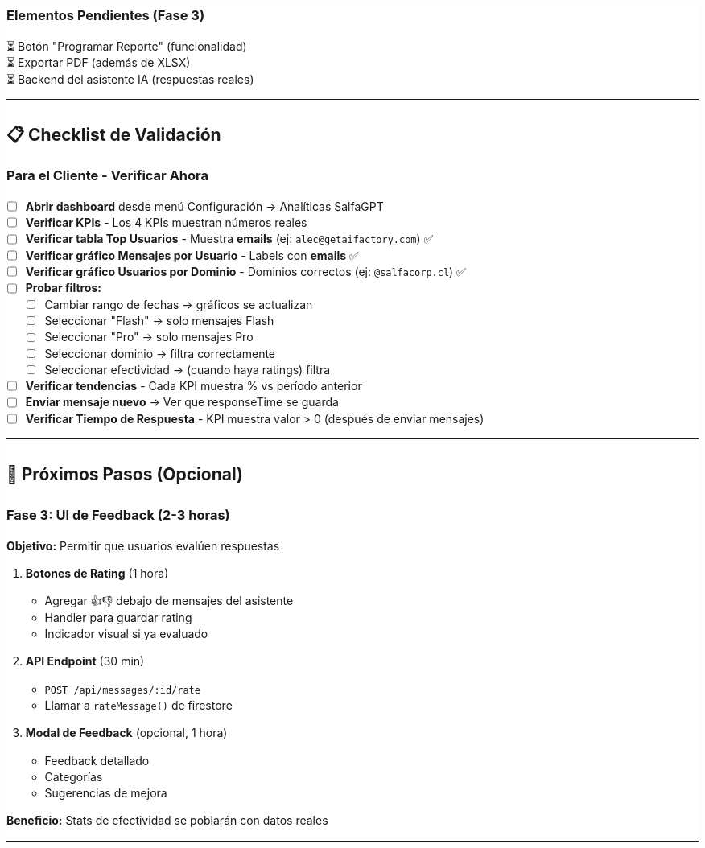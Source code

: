 ### Elementos Pendientes (Fase 3)

⏳ Botón "Programar Reporte" (funcionalidad)  
⏳ Exportar PDF (además de XLSX)  
⏳ Backend del asistente IA (respuestas reales)

---

## 📋 Checklist de Validación

### Para el Cliente - Verificar Ahora

- [ ] **Abrir dashboard** desde menú Configuración → Analíticas SalfaGPT
- [ ] **Verificar KPIs** - Los 4 KPIs muestran números reales
- [ ] **Verificar tabla Top Usuarios** - Muestra **emails** (ej: `alec@getaifactory.com`) ✅
- [ ] **Verificar gráfico Mensajes por Usuario** - Labels con **emails** ✅
- [ ] **Verificar gráfico Usuarios por Dominio** - Dominios correctos (ej: `@salfacorp.cl`) ✅
- [ ] **Probar filtros:**
  - [ ] Cambiar rango de fechas → gráficos se actualizan
  - [ ] Seleccionar "Flash" → solo mensajes Flash
  - [ ] Seleccionar "Pro" → solo mensajes Pro
  - [ ] Seleccionar dominio → filtra correctamente
  - [ ] Seleccionar efectividad → (cuando haya ratings) filtra
- [ ] **Verificar tendencias** - Cada KPI muestra % vs período anterior
- [ ] **Enviar mensaje nuevo** → Ver que responseTime se guarda
- [ ] **Verificar Tiempo de Respuesta** - KPI muestra valor > 0 (después de enviar mensajes)

---

## 🚀 Próximos Pasos (Opcional)

### Fase 3: UI de Feedback (2-3 horas)

**Objetivo:** Permitir que usuarios evalúen respuestas

1. **Botones de Rating** (1 hora)
   - Agregar 👍👎 debajo de mensajes del asistente
   - Handler para guardar rating
   - Indicador visual si ya evaluado

2. **API Endpoint** (30 min)
   - `POST /api/messages/:id/rate`
   - Llamar a `rateMessage()` de firestore

3. **Modal de Feedback** (opcional, 1 hora)
   - Feedback detallado
   - Categorías
   - Sugerencias de mejora

**Beneficio:** Stats de efectividad se poblarán con datos reales

---
